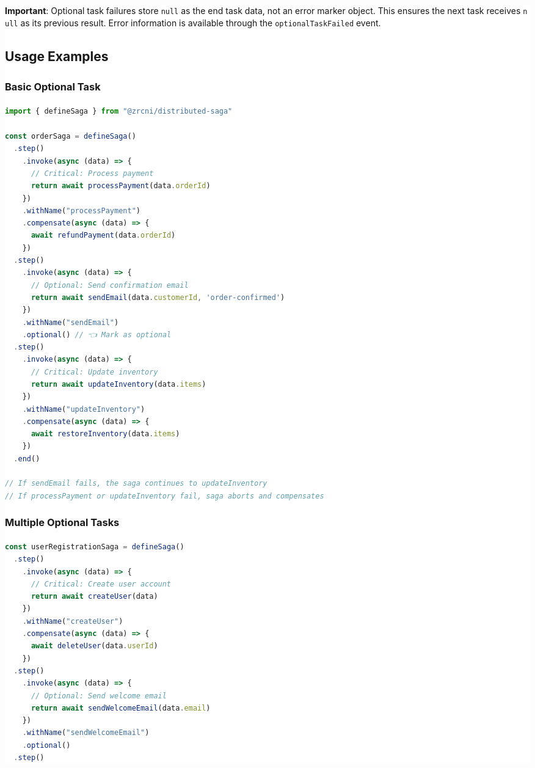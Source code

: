 **Important**: Optional task failures store `null` as the end task data, not an error marker object. This ensures the next task receives `null` as its previous result. Error information is available through the `optionalTaskFailed` event.

## Usage Examples

### Basic Optional Task

```typescript
import { defineSaga } from "@zrcni/distributed-saga"

const orderSaga = defineSaga()
  .step()
    .invoke(async (data) => {
      // Critical: Process payment
      return await processPayment(data.orderId)
    })
    .withName("processPayment")
    .compensate(async (data) => {
      await refundPayment(data.orderId)
    })
  .step()
    .invoke(async (data) => {
      // Optional: Send confirmation email
      return await sendEmail(data.customerId, 'order-confirmed')
    })
    .withName("sendEmail")
    .optional() // 👈 Mark as optional
  .step()
    .invoke(async (data) => {
      // Critical: Update inventory
      return await updateInventory(data.items)
    })
    .withName("updateInventory")
    .compensate(async (data) => {
      await restoreInventory(data.items)
    })
  .end()

// If sendEmail fails, the saga continues to updateInventory
// If processPayment or updateInventory fail, saga aborts and compensates
```

### Multiple Optional Tasks

```typescript
const userRegistrationSaga = defineSaga()
  .step()
    .invoke(async (data) => {
      // Critical: Create user account
      return await createUser(data)
    })
    .withName("createUser")
    .compensate(async (data) => {
      await deleteUser(data.userId)
    })
  .step()
    .invoke(async (data) => {
      // Optional: Send welcome email
      return await sendWelcomeEmail(data.email)
    })
    .withName("sendWelcomeEmail")
    .optional()
  .step()
```